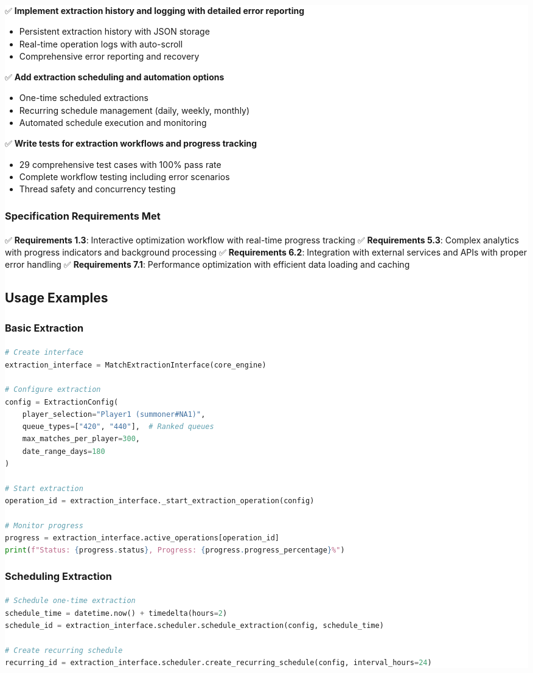 ✅ **Implement extraction history and logging with detailed error reporting**
- Persistent extraction history with JSON storage
- Real-time operation logs with auto-scroll
- Comprehensive error reporting and recovery

✅ **Add extraction scheduling and automation options**
- One-time scheduled extractions
- Recurring schedule management (daily, weekly, monthly)
- Automated schedule execution and monitoring

✅ **Write tests for extraction workflows and progress tracking**
- 29 comprehensive test cases with 100% pass rate
- Complete workflow testing including error scenarios
- Thread safety and concurrency testing

### Specification Requirements Met

✅ **Requirements 1.3**: Interactive optimization workflow with real-time progress tracking
✅ **Requirements 5.3**: Complex analytics with progress indicators and background processing
✅ **Requirements 6.2**: Integration with external services and APIs with proper error handling
✅ **Requirements 7.1**: Performance optimization with efficient data loading and caching

## Usage Examples

### Basic Extraction
```python
# Create interface
extraction_interface = MatchExtractionInterface(core_engine)

# Configure extraction
config = ExtractionConfig(
    player_selection="Player1 (summoner#NA1)",
    queue_types=["420", "440"],  # Ranked queues
    max_matches_per_player=300,
    date_range_days=180
)

# Start extraction
operation_id = extraction_interface._start_extraction_operation(config)

# Monitor progress
progress = extraction_interface.active_operations[operation_id]
print(f"Status: {progress.status}, Progress: {progress.progress_percentage}%")
```

### Scheduling Extraction
```python
# Schedule one-time extraction
schedule_time = datetime.now() + timedelta(hours=2)
schedule_id = extraction_interface.scheduler.schedule_extraction(config, schedule_time)

# Create recurring schedule
recurring_id = extraction_interface.scheduler.create_recurring_schedule(config, interval_hours=24)
```
